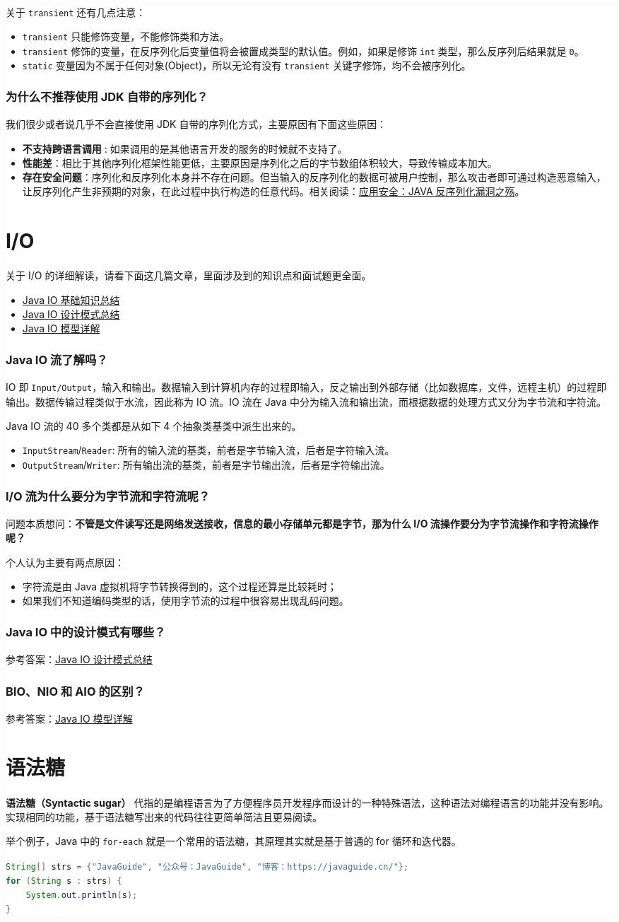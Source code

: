 关于 `transient` 还有几点注意：

- `transient` 只能修饰变量，不能修饰类和方法。
- `transient` 修饰的变量，在反序列化后变量值将会被置成类型的默认值。例如，如果是修饰 `int` 类型，那么反序列后结果就是 `0`。
- `static` 变量因为不属于任何对象(Object)，所以无论有没有 `transient` 关键字修饰，均不会被序列化。
### 为什么不推荐使用 JDK 自带的序列化？

我们很少或者说几乎不会直接使用 JDK 自带的序列化方式，主要原因有下面这些原因：

- **不支持跨语言调用** : 如果调用的是其他语言开发的服务的时候就不支持了。
- **性能差**：相比于其他序列化框架性能更低，主要原因是序列化之后的字节数组体积较大，导致传输成本加大。
- **存在安全问题**：序列化和反序列化本身并不存在问题。但当输入的反序列化的数据可被用户控制，那么攻击者即可通过构造恶意输入，让反序列化产生非预期的对象，在此过程中执行构造的任意代码。相关阅读：[应用安全：JAVA 反序列化漏洞之殇](https://cryin.github.io/blog/secure-development-java-deserialization-vulnerability/)。
# I/O

关于 I/O 的详细解读，请看下面这几篇文章，里面涉及到的知识点和面试题更全面。

- [Java IO 基础知识总结](https://javaguide.cn/java/io/io-basis.html)
- [Java IO 设计模式总结](https://javaguide.cn/java/io/io-design-patterns.html)
- [Java IO 模型详解](https://javaguide.cn/java/io/io-model.html)
### Java IO 流了解吗？

IO 即 `Input/Output`，输入和输出。数据输入到计算机内存的过程即输入，反之输出到外部存储（比如数据库，文件，远程主机）的过程即输出。数据传输过程类似于水流，因此称为 IO 流。IO 流在 Java 中分为输入流和输出流，而根据数据的处理方式又分为字节流和字符流。

Java IO 流的 40 多个类都是从如下 4 个抽象类基类中派生出来的。

- `InputStream`/`Reader`: 所有的输入流的基类，前者是字节输入流，后者是字符输入流。
- `OutputStream`/`Writer`: 所有输出流的基类，前者是字节输出流，后者是字符输出流。
### I/O 流为什么要分为字节流和字符流呢？

问题本质想问：**不管是文件读写还是网络发送接收，信息的最小存储单元都是字节，那为什么 I/O 流操作要分为字节流操作和字符流操作呢？**

个人认为主要有两点原因：

- 字符流是由 Java 虚拟机将字节转换得到的，这个过程还算是比较耗时；
- 如果我们不知道编码类型的话，使用字节流的过程中很容易出现乱码问题。
### Java IO 中的设计模式有哪些？

参考答案：[Java IO 设计模式总结](https://javaguide.cn/java/io/io-design-patterns.html)
### BIO、NIO 和 AIO 的区别？

参考答案：[Java IO 模型详解](https://javaguide.cn/java/io/io-model.html)
# 语法糖

**语法糖（Syntactic sugar）** 代指的是编程语言为了方便程序员开发程序而设计的一种特殊语法，这种语法对编程语言的功能并没有影响。实现相同的功能，基于语法糖写出来的代码往往更简单简洁且更易阅读。

举个例子，Java 中的 `for-each` 就是一个常用的语法糖，其原理其实就是基于普通的 for 循环和迭代器。

```java
String[] strs = {"JavaGuide", "公众号：JavaGuide", "博客：https://javaguide.cn/"};
for (String s : strs) {
	System.out.println(s);
}
```
